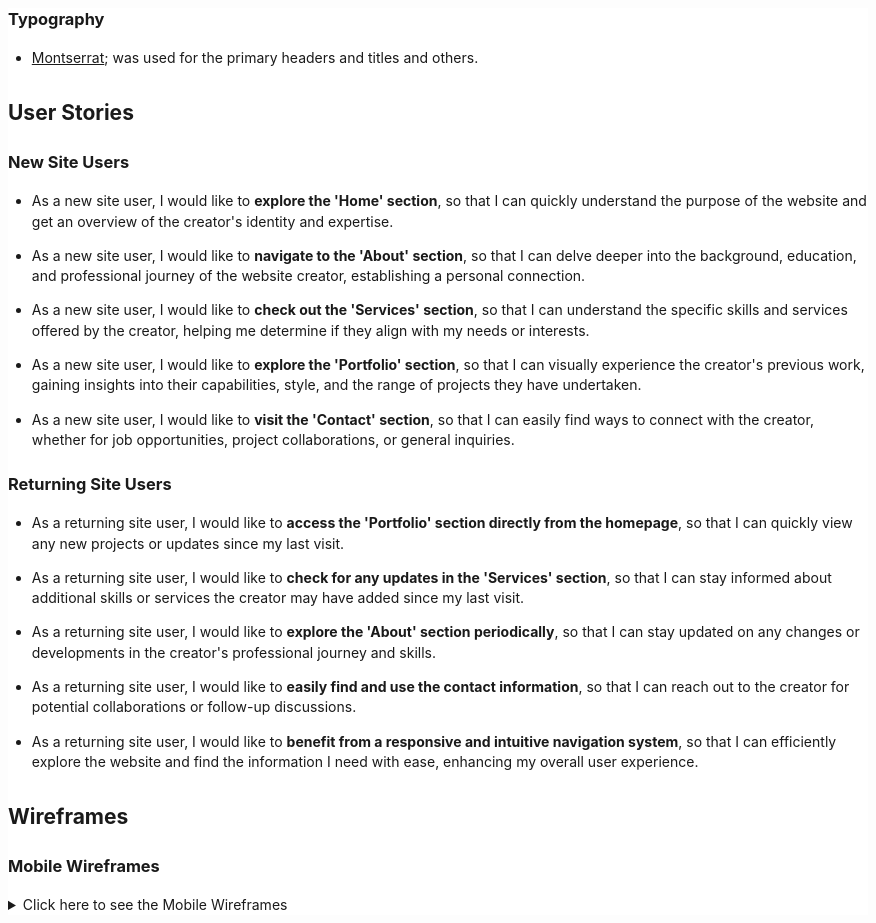 ### Typography

- [Montserrat](https://fonts.googleapis.com/css2?family=Montserrat:wght@300;500;600;800;900&family=Poppins:wght@300;400;500;600&display=swap);
  was used for the primary headers and titles and others.

## User Stories

### New Site Users

- As a new site user, I would like to **explore the 'Home' section**, so that I can quickly understand the purpose of the website and get an overview of the creator's identity and expertise.

- As a new site user, I would like to **navigate to the 'About' section**, so that I can delve deeper into the background, education, and professional journey of the website creator, establishing a personal connection.

- As a new site user, I would like to **check out the 'Services' section**, so that I can understand the specific skills and services offered by the creator, helping me determine if they align with my needs or interests.

- As a new site user, I would like to **explore the 'Portfolio' section**, so that I can visually experience the creator's previous work, gaining insights into their capabilities, style, and the range of projects they have undertaken.

- As a new site user, I would like to **visit the 'Contact' section**, so that I can easily find ways to connect with the creator, whether for job opportunities, project collaborations, or general inquiries.

### Returning Site Users

- As a returning site user, I would like to **access the 'Portfolio' section directly from the homepage**, so that I can quickly view any new projects or updates since my last visit.

- As a returning site user, I would like to **check for any updates in the 'Services' section**, so that I can stay informed about additional skills or services the creator may have added since my last visit.

- As a returning site user, I would like to **explore the 'About' section periodically**, so that I can stay updated on any changes or developments in the creator's professional journey and skills.

- As a returning site user, I would like to **easily find and use the contact information**, so that I can reach out to the creator for potential collaborations or follow-up discussions.

- As a returning site user, I would like to **benefit from a responsive and intuitive navigation system**, so that I can efficiently explore the website and find the information I need with ease, enhancing my overall user experience.

## Wireframes

### Mobile Wireframes

<details><summary> Click here to see the Mobile Wireframes </summary></details>
